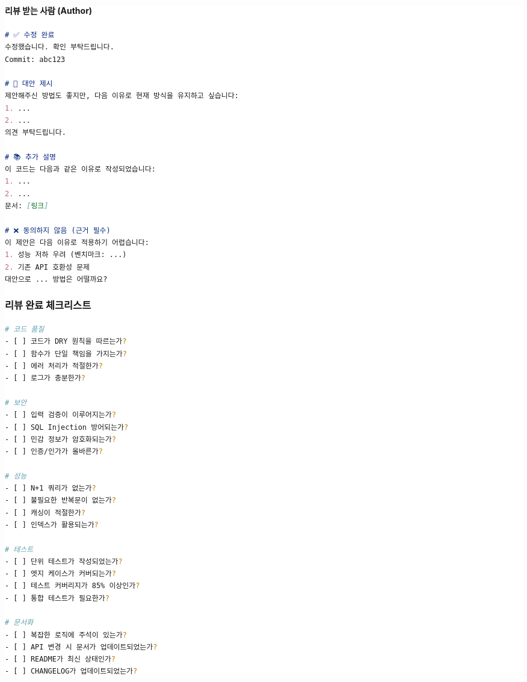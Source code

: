 #### **리뷰 받는 사람 (Author)**

```markdown
# ✅ 수정 완료
수정했습니다. 확인 부탁드립니다.
Commit: abc123

# 🤔 대안 제시
제안해주신 방법도 좋지만, 다음 이유로 현재 방식을 유지하고 싶습니다:
1. ...
2. ...
의견 부탁드립니다.

# 📚 추가 설명
이 코드는 다음과 같은 이유로 작성되었습니다:
1. ...
2. ...
문서: [링크]

# ❌ 동의하지 않음 (근거 필수)
이 제안은 다음 이유로 적용하기 어렵습니다:
1. 성능 저하 우려 (벤치마크: ...)
2. 기존 API 호환성 문제
대안으로 ... 방법은 어떨까요?
```

### **리뷰 완료 체크리스트**

```bash
# 코드 품질
- [ ] 코드가 DRY 원칙을 따르는가?
- [ ] 함수가 단일 책임을 가지는가?
- [ ] 에러 처리가 적절한가?
- [ ] 로그가 충분한가?

# 보안
- [ ] 입력 검증이 이루어지는가?
- [ ] SQL Injection 방어되는가?
- [ ] 민감 정보가 암호화되는가?
- [ ] 인증/인가가 올바른가?

# 성능
- [ ] N+1 쿼리가 없는가?
- [ ] 불필요한 반복문이 없는가?
- [ ] 캐싱이 적절한가?
- [ ] 인덱스가 활용되는가?

# 테스트
- [ ] 단위 테스트가 작성되었는가?
- [ ] 엣지 케이스가 커버되는가?
- [ ] 테스트 커버리지가 85% 이상인가?
- [ ] 통합 테스트가 필요한가?

# 문서화
- [ ] 복잡한 로직에 주석이 있는가?
- [ ] API 변경 시 문서가 업데이트되었는가?
- [ ] README가 최신 상태인가?
- [ ] CHANGELOG가 업데이트되었는가?
```
